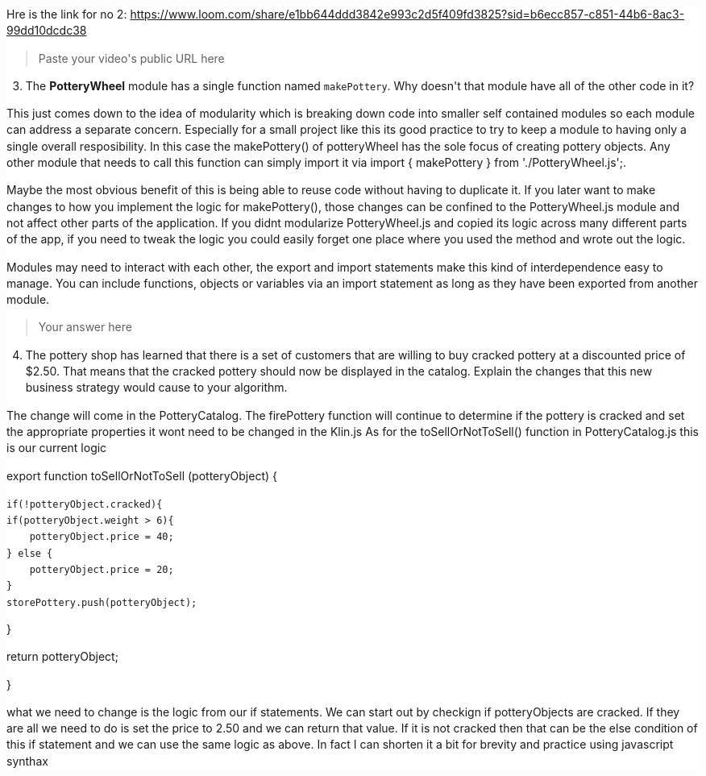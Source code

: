 Hre is the link for no 2: https://www.loom.com/share/e1bb644ddd3842e993c2d5f409fd3825?sid=b6ecc857-c851-44b6-8ac3-99dd10dcdc38


   > Paste your video's public URL here
3. The **PotteryWheel** module has a single function named `makePottery`. Why doesn't that module have all of the other code in it?

This just comes down to the idea of modularity which is breaking down code into smaller self contained modules so each module can address a separate concern. Especially for a small project like this its good practice to try to keep a module to having only a single overall resposibility. In this case the makePottery() of potteryWheel has the sole focus of creating pottery objects. Any other module that needs to call this function can simply import it via import { makePottery } from './PotteryWheel.js';. 

Maybe the most obvious benefit of this is being able to reuse code without having to duplicate it. If you later want to make changes to how you implement the logic for makePottery(), those changes can be confined to the PotteryWheel.js module and not affect other parts of the application. If you didnt modularize PotteryWheel.js and copied its logic across many different parts of the app, if you need to tweak the logic you could easily forget one place where you used the method and wrote out the logic. 

Modules may need to interact with each other, the export and import statements make this kind of interdependence easy to manage. You can include functions, objects or variables via an import statement as long as they have been exported from another module. 




   > Your answer here
4. The pottery shop has learned that there is a set of customers that are willing to buy cracked pottery at a discounted price of $2.50. That means that the cracked pottery should now be displayed in the catalog. Explain the changes that this new business strategy would cause to your algorithm.

The change will come in the PotteryCatalog. The firePottery function will continue to determine if the pottery is cracked and set the appropriate properties it wont need to be changed in the Klin.js 
As for the toSellOrNotToSell() function in PotteryCatalog.js this is our current logic 

export function toSellOrNotToSell (potteryObject) {

    if(!potteryObject.cracked){
    if(potteryObject.weight > 6){
        potteryObject.price = 40;
    } else {
        potteryObject.price = 20;
    }
    storePottery.push(potteryObject);
}

return potteryObject;

}

what we need to change is the logic from our if statements. We can start out by checkign if potteryObjects are cracked. If they are all we need to do is set the price to 2.50 and we can return that value. If it is not cracked then that can be the else condition of this if statement and we can use the same logic as above. In fact I can shorten it a bit for brevity and practice using javascript synthax 

